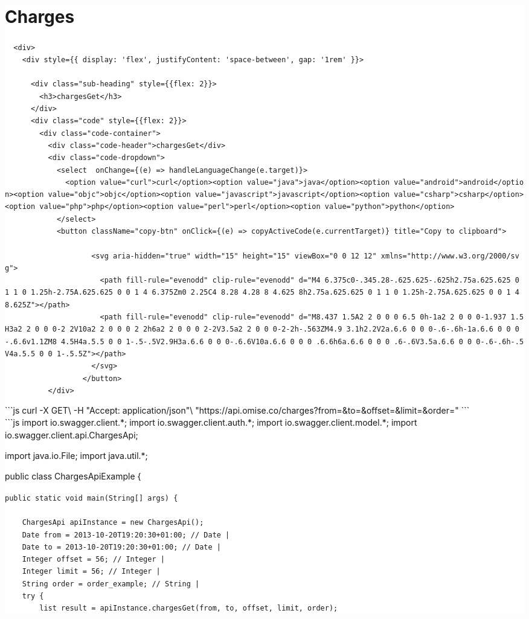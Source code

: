 # Charges


      <div>
        <div style={{ display: 'flex', justifyContent: 'space-between', gap: '1rem' }}>

          <div class="sub-heading" style={{flex: 2}}>
            <h3>chargesGet</h3>
          </div>
          <div class="code" style={{flex: 2}}>
            <div class="code-container">
              <div class="code-header">chargesGet</div>
              <div class="code-dropdown">
                <select  onChange={(e) => handleLanguageChange(e.target)}>
                  <option value="curl">curl</option><option value="java">java</option><option value="android">android</option><option value="objc">objc</option><option value="javascript">javascript</option><option value="csharp">csharp</option><option value="php">php</option><option value="perl">perl</option><option value="python">python</option>
                </select>
                <button className="copy-btn" onClick={(e) => copyActiveCode(e.currentTarget)} title="Copy to clipboard">

                        <svg aria-hidden="true" width="15" height="15" viewBox="0 0 12 12" xmlns="http://www.w3.org/2000/svg">
                          <path fill-rule="evenodd" clip-rule="evenodd" d="M4 6.375c0-.345.28-.625.625-.625h2.75a.625.625 0 1 1 0 1.25h-2.75A.625.625 0 0 1 4 6.375Zm0 2.25C4 8.28 4.28 8 4.625 8h2.75a.625.625 0 1 1 0 1.25h-2.75A.625.625 0 0 1 4 8.625Z"></path>
                          <path fill-rule="evenodd" clip-rule="evenodd" d="M8.437 1.5A2 2 0 0 0 6.5 0h-1a2 2 0 0 0-1.937 1.5H3a2 2 0 0 0-2 2V10a2 2 0 0 0 2 2h6a2 2 0 0 0 2-2V3.5a2 2 0 0 0-2-2h-.563ZM4.9 3.1h2.2V2a.6.6 0 0 0-.6-.6h-1a.6.6 0 0 0-.6.6v1.1ZM8 4.5H4a.5.5 0 0 1-.5-.5V2.9H3a.6.6 0 0 0-.6.6V10a.6.6 0 0 0 .6.6h6a.6.6 0 0 0 .6-.6V3.5a.6.6 0 0 0-.6-.6h-.5V4a.5.5 0 0 1-.5.5Z"></path>
                        </svg>
                      </button>
              </div>
              
<div class="code-block curl active" id="chargesGet-code-curl">
```js
curl -X GET\
-H "Accept: application/json"\
"https://api.omise.co/charges?from=&to=&offset=&limit=&order="
```
</div>

<div class="code-block java" id="chargesGet-code-java">
```js
import io.swagger.client.*;
import io.swagger.client.auth.*;
import io.swagger.client.model.*;
import io.swagger.client.api.ChargesApi;

import java.io.File;
import java.util.*;

public class ChargesApiExample {

    public static void main(String[] args) {
        
        ChargesApi apiInstance = new ChargesApi();
        Date from = 2013-10-20T19:20:30+01:00; // Date | 
        Date to = 2013-10-20T19:20:30+01:00; // Date | 
        Integer offset = 56; // Integer | 
        Integer limit = 56; // Integer | 
        String order = order_example; // String | 
        try {
            list result = apiInstance.chargesGet(from, to, offset, limit, order);
```